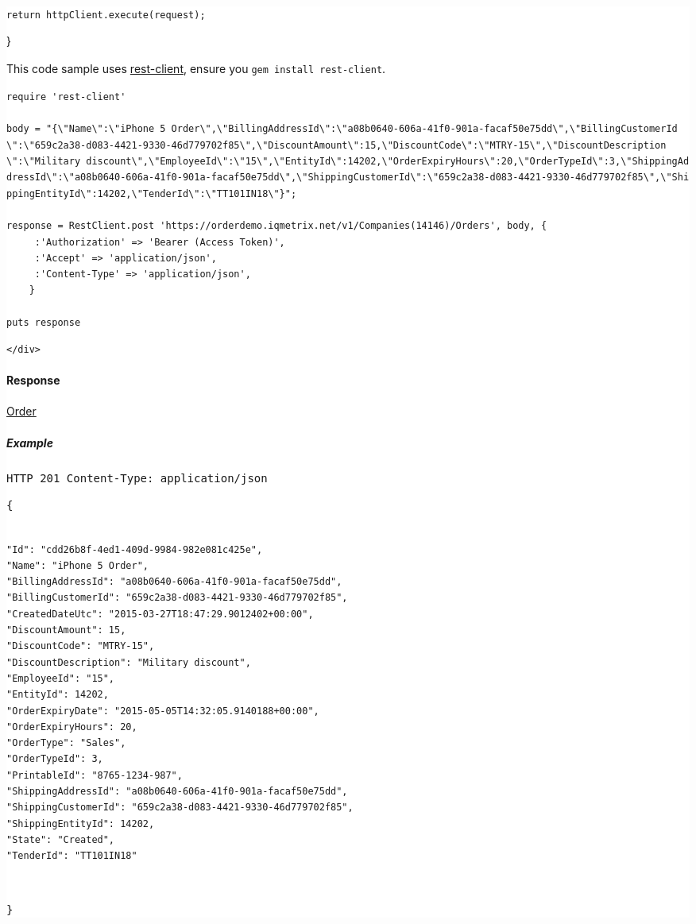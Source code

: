     return httpClient.execute(request);
}</code></pre>
    </div>
    <div role="tabpanel" class="tab-pane" id="ruby-creating-an-order">
        This code sample uses <a href="https://github.com/rest-client/rest-client">rest-client</a>, ensure you <code>gem install rest-client</code>.
<pre id="ruby-code-creating-an-order"><code class="language-ruby">require 'rest-client'

body = "{\"Name\":\"iPhone 5 Order\",\"BillingAddressId\":\"a08b0640-606a-41f0-901a-facaf50e75dd\",\"BillingCustomerId\":\"659c2a38-d083-4421-9330-46d779702f85\",\"DiscountAmount\":15,\"DiscountCode\":\"MTRY-15\",\"DiscountDescription\":\"Military discount\",\"EmployeeId\":\"15\",\"EntityId\":14202,\"OrderExpiryHours\":20,\"OrderTypeId\":3,\"ShippingAddressId\":\"a08b0640-606a-41f0-901a-facaf50e75dd\",\"ShippingCustomerId\":\"659c2a38-d083-4421-9330-46d779702f85\",\"ShippingEntityId\":14202,\"TenderId\":\"TT101IN18\"}";

response = RestClient.post 'https://orderdemo.iqmetrix.net/v1/Companies(14146)/Orders', body, {
     :'Authorization' => 'Bearer (Access Token)',
     :'Accept' => 'application/json',
     :'Content-Type' => 'application/json',
    } 

puts response</code></pre>
    </div>
</div>

<h4>Response</h4>


 <a href='#order'>Order</a>

<h5>Example</h5>

<pre>
HTTP 201 Content-Type: application/json
</pre><pre>{
    "Id": "cdd26b8f-4ed1-409d-9984-982e081c425e",
    "Name": "iPhone 5 Order",
    "BillingAddressId": "a08b0640-606a-41f0-901a-facaf50e75dd",
    "BillingCustomerId": "659c2a38-d083-4421-9330-46d779702f85",
    "CreatedDateUtc": "2015-03-27T18:47:29.9012402+00:00",
    "DiscountAmount": 15,
    "DiscountCode": "MTRY-15",
    "DiscountDescription": "Military discount",
    "EmployeeId": "15",
    "EntityId": 14202,
    "OrderExpiryDate": "2015-05-05T14:32:05.9140188+00:00",
    "OrderExpiryHours": 20,
    "OrderType": "Sales",
    "OrderTypeId": 3,
    "PrintableId": "8765-1234-987",
    "ShippingAddressId": "a08b0640-606a-41f0-901a-facaf50e75dd",
    "ShippingCustomerId": "659c2a38-d083-4421-9330-46d779702f85",
    "ShippingEntityId": 14202,
    "State": "Created",
    "TenderId": "TT101IN18"
}</pre>
